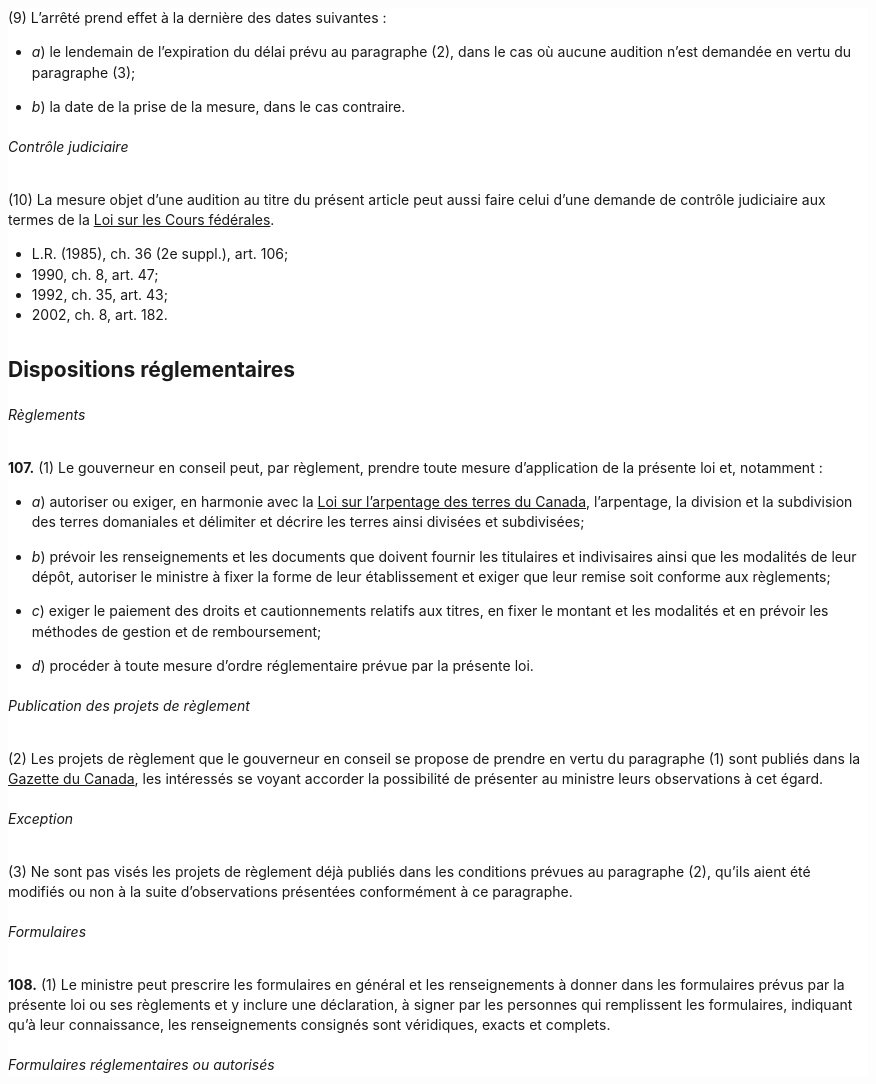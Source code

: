(9) L’arrêté prend effet à la dernière des dates suivantes :

  * _a_) le lendemain de l’expiration du délai prévu au paragraphe (2), dans le cas où aucune audition n’est demandée en vertu du paragraphe (3);

  * _b_) la date de la prise de la mesure, dans le cas contraire.

###### Contrôle judiciaire

(10) La mesure objet d’une audition au titre du présent article peut aussi faire celui d’une demande de contrôle judiciaire aux termes de la [Loi sur les Cours fédérales](/canada/fra/lois/F/F-7.md).

  * L.R. (1985), ch. 36 (2e suppl.), art. 106;
  * 1990, ch. 8, art. 47;
  * 1992, ch. 35, art. 43;
  * 2002, ch. 8, art. 182.

## Dispositions réglementaires

###### Règlements

**107.** (1) Le gouverneur en conseil peut, par règlement, prendre toute mesure d’application de la présente loi et, notamment :

  * _a_) autoriser ou exiger, en harmonie avec la [Loi sur l’arpentage des terres du Canada](/canada/fra/lois/L/L-6.md), l’arpentage, la division et la subdivision des terres domaniales et délimiter et décrire les terres ainsi divisées et subdivisées;

  * _b_) prévoir les renseignements et les documents que doivent fournir les titulaires et indivisaires ainsi que les modalités de leur dépôt, autoriser le ministre à fixer la forme de leur établissement et exiger que leur remise soit conforme aux règlements;

  * _c_) exiger le paiement des droits et cautionnements relatifs aux titres, en fixer le montant et les modalités et en prévoir les méthodes de gestion et de remboursement;

  * _d_) procéder à toute mesure d’ordre réglementaire prévue par la présente loi.

###### Publication des projets de règlement

(2) Les projets de règlement que le gouverneur en conseil se propose de prendre en vertu du paragraphe (1) sont publiés dans la [Gazette du Canada](http://www.gazette.gc.ca/), les intéressés se voyant accorder la possibilité de présenter au ministre leurs observations à cet égard.

###### Exception

(3) Ne sont pas visés les projets de règlement déjà publiés dans les conditions prévues au paragraphe (2), qu’ils aient été modifiés ou non à la suite d’observations présentées conformément à ce paragraphe.

###### Formulaires

**108.** (1) Le ministre peut prescrire les formulaires en général et les renseignements à donner dans les formulaires prévus par la présente loi ou ses règlements et y inclure une déclaration, à signer par les personnes qui remplissent les formulaires, indiquant qu’à leur connaissance, les renseignements consignés sont véridiques, exacts et complets.

###### Formulaires réglementaires ou autorisés

